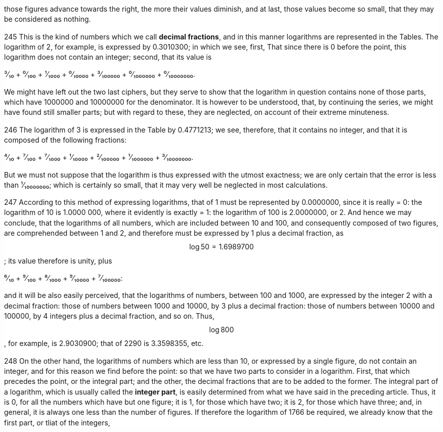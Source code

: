 those figures advance towards the right, the more their
values diminish, and at last, those values become so small,
that they may be considered as nothing.

<span class="art">245</span> This is the kind of numbers which we call
**decimal fractions**, and in this manner logarithms are represented in
the Tables. The logarithm of 2, for example, is expressed
by 0.3010300; in which we see, first, That since there is 0
before the point, this logarithm does not contain an integer;
second, that its value is

³⁄₁₀ + ⁰⁄₁₀₀ + ¹⁄₁₀₀₀ + ⁰⁄₁₀₀₀₀ + ³⁄₁₀₀₀₀₀ + ⁰⁄₁₀₀₀₀₀₀ + ⁰⁄₁₀₀₀₀₀₀₀.

We might have left out the two
last ciphers, but they serve to show that the logarithm in
question contains none of those parts, which have 1000000
and 10000000 for the denominator. It is however to be
understood, that, by continuing the series, we might have
found still smaller parts; but with regard to these, they are
neglected, on account of their extreme minuteness.

<span class="art">246</span> The logarithm of 3 is expressed in the Table by
0.4771213; we see, therefore, that it contains no integer,
and that it is composed of the following fractions:

⁴⁄₁₀ + ⁷⁄₁₀₀ + ⁷⁄₁₀₀₀ + ¹⁄₁₀₀₀₀ + ²⁄₁₀₀₀₀₀ + ¹⁄₁₀₀₀₀₀₀ + ³⁄₁₀₀₀₀₀₀₀.

But we must not suppose that the logarithm is thus expressed
with the utmost exactness; we are only certain that the error
is less than ¹⁄₁₀₀₀₀₀₀₀; which is certainly so small, that it
may very well be neglected in most calculations.

<span class="art">247</span> According to this method of expressing logarithms,
that of 1 must be represented by 0.0000000, since it is
really = 0: the logarithm of 10 is 1.0000
000, where it evidently
is exactly = 1: the logarithm of 100 is 2.0000000,
or 2. And hence we may conclude, that the logarithms of
all numbers, which are included between 10 and 100, and
consequently composed of two figures, are comprehended
between 1 and 2, and therefore must be expressed by 1 plus
a decimal fraction, as $$\log 50=1.6989700$$; its value
therefore is unity, plus

⁶⁄₁₀ + ⁹⁄₁₀₀ + ⁸⁄₁₀₀₀ + ⁹⁄₁₀₀₀₀ + ⁷⁄₁₀₀₀₀₀:

and it will be also easily perceived, that the logarithms of
numbers, between 100 and 1000, are expressed by the integer
2 with a decimal fraction: those of numbers between 1000
and 10000, by 3 plus a decimal fraction: those of numbers
between 10000 and 100000, by 4 integers plus a decimal
fraction, and so on. Thus, $$\log 800$$, for example, is
2.9030900; that of 2290 is 3.3598355, etc.

<span class="art">248</span> On the other hand, the logarithms of numbers which
are less than 10, or expressed by a single figure, do not contain an integer,
and for this reason we find before the
point: so that we have two parts to consider in a logarithm.
First, that which precedes the point, or the integral part;
and the other, the decimal fractions that are to be added to
the former. The integral part of a logarithm, which is
usually called the **integer part**, is easily determined from
what we have said in the preceding article. Thus, it is
0, for all the numbers which have but one figure; it is 1,
for those which have two; it is 2, for those which have
three; and, in general, it is always one less than the number
of figures. If therefore the logarithm of 1766 be required,
we already know that the first part, or tliat of the integers,